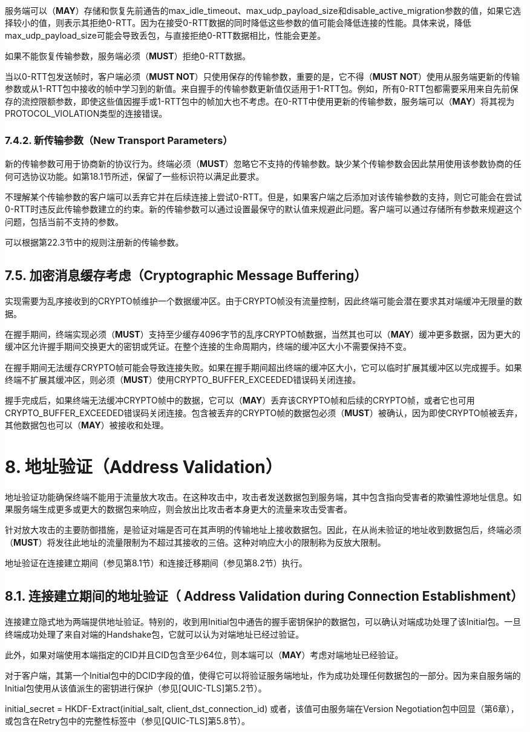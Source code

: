 服务端可以（**MAY**）存储和恢复先前通告的max_idle_timeout、max_udp_payload_size和disable_active_migration参数的值，如果它选择较小的值，则表示其拒绝0-RTT。因为在接受0-RTT数据的同时降低这些参数的值可能会降低连接的性能。具体来说，降低max_udp_payload_size可能会导致丢包，与直接拒绝0-RTT数据相比，性能会更差。

如果不能恢复传输参数，服务端必须（**MUST**）拒绝0-RTT数据。

当以0-RTT包发送帧时，客户端必须（**MUST NOT**）只使用保存的传输参数，重要的是，它不得（**MUST NOT**）使用从服务端更新的传输参数或从1-RTT包中接收的帧中学习到的新值。来自握手的传输参数更新值仅适用于1-RTT包。例如，所有0-RTT包都需要采用来自先前保存的流控限额参数，即使这些值因握手或1-RTT包中的帧加大也不考虑。在0-RTT中使用更新的传输参数，服务端可以（**MAY**）将其视为PROTOCOL_VIOLATION类型的连接错误。

### 7.4.2. 新传输参数（New Transport Parameters）

新的传输参数可用于协商新的协议行为。终端必须（**MUST**）忽略它不支持的传输参数。缺少某个传输参数会因此禁用使用该参数协商的任何可选协议功能。如第18.1节所述，保留了一些标识符以满足此要求。

不理解某个传输参数的客户端可以丢弃它并在后续连接上尝试0-RTT。但是，如果客户端之后添加对该传输参数的支持，则它可能会在尝试0-RTT时违反此传输参数建立的约束。新的传输参数可以通过设置最保守的默认值来规避此问题。客户端可以通过存储所有参数来规避这个问题，包括当前不支持的参数。

可以根据第22.3节中的规则注册新的传输参数。

## 7.5. 加密消息缓存考虑（Cryptographic Message Buffering）

实现需要为乱序接收到的CRYPTO帧维护一个数据缓冲区。由于CRYPTO帧没有流量控制，因此终端可能会潜在要求其对端缓冲无限量的数据。

在握手期间，终端实现必须（**MUST**）支持至少缓存4096字节的乱序CRYPTO帧数据，当然其也可以（**MAY**）缓冲更多数据，因为更大的缓冲区允许握手期间交换更大的密钥或凭证。在整个连接的生命周期内，终端的缓冲区大小不需要保持不变。

在握手期间无法缓存CRYPTO帧可能会导致连接失败。如果在握手期间超出终端的缓冲区大小，它可以临时扩展其缓冲区以完成握手。如果终端不扩展其缓冲区，则必须（**MUST**）使用CRYPTO_BUFFER_EXCEEDED错误码关闭连接。

握手完成后，如果终端无法缓冲CRYPTO帧中的数据，它可以（**MAY**）丢弃该CRYPTO帧和后续的CRYPTO帧，或者它也可用CRYPTO_BUFFER_EXCEEDED错误码关闭连接。包含被丢弃的CRYPTO帧的数据包必须（**MUST**）被确认，因为即使CRYPTO帧被丢弃，其他数据包也可以（**MAY**）被接收和处理。

# 8. 地址验证（Address Validation）

地址验证功能确保终端不能用于流量放大攻击。在这种攻击中，攻击者发送数据包到服务端，其中包含指向受害者的欺骗性源地址信息。如果服务端生成更多或更大的数据包来响应，则会放出比攻击者本身更大的流量来攻击受害者。

针对放大攻击的主要防御措施，是验证对端是否可在其声明的传输地址上接收数据包。因此，在从尚未验证的地址收到数据包后，终端必须（**MUST**）将发往此地址的流量限制为不超过其接收的三倍。这种对响应大小的限制称为反放大限制。

地址验证在连接建立期间（参见第8.1节）和连接迁移期间（参见第8.2节）执行。

## 8.1. 连接建立期间的地址验证（ Address Validation during Connection Establishment）

连接建立隐式地为两端提供地址验证。特别的，收到用Initial包中通告的握手密钥保护的数据包，可以确认对端成功处理了该Initial包。一旦终端成功处理了来自对端的Handshake包，它就可以认为对端地址已经过验证。

此外，如果对端使用本端指定的CID并且CID包含至少64位，则本端可以（**MAY**）考虑对端地址已经验证。

对于客户端，其第一个Initial包中的DCID字段的值，使得它可以将验证服务端地址，作为成功处理任何数据包的一部分。因为来自服务端的Initial包使用从该值派生的密钥进行保护（参见[QUIC-TLS]第5.2节）。

initial_secret = HKDF-Extract(initial_salt, client_dst_connection_id)
或者，该值可由服务端在Version Negotiation包中回显（第6章），或包含在Retry包中的完整性标签中（参见[QUIC-TLS]第5.8节）。
